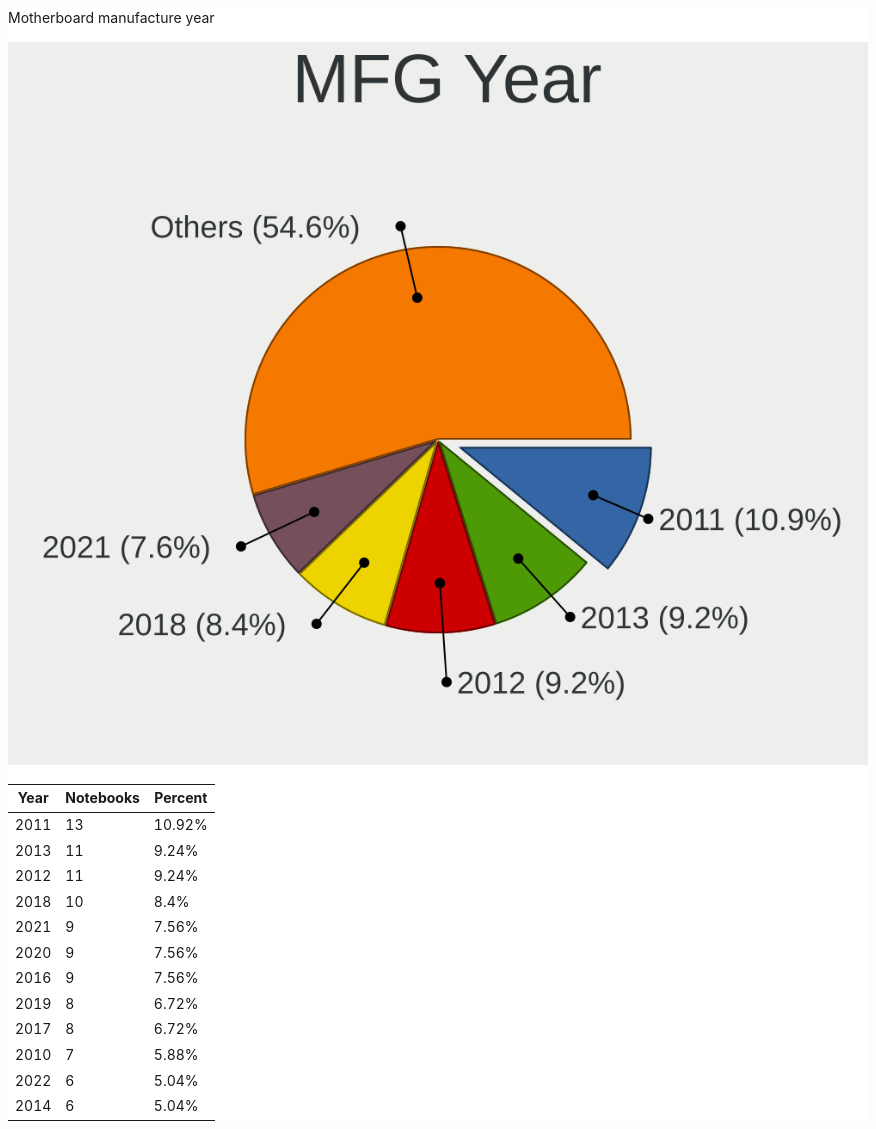 Motherboard manufacture year

![MFG Year](./images/pie_chart/node_year.svg)


| Year    | Notebooks | Percent |
|---------|-----------|---------|
| 2011    | 13        | 10.92%  |
| 2013    | 11        | 9.24%   |
| 2012    | 11        | 9.24%   |
| 2018    | 10        | 8.4%    |
| 2021    | 9         | 7.56%   |
| 2020    | 9         | 7.56%   |
| 2016    | 9         | 7.56%   |
| 2019    | 8         | 6.72%   |
| 2017    | 8         | 6.72%   |
| 2010    | 7         | 5.88%   |
| 2022    | 6         | 5.04%   |
| 2014    | 6         | 5.04%   |